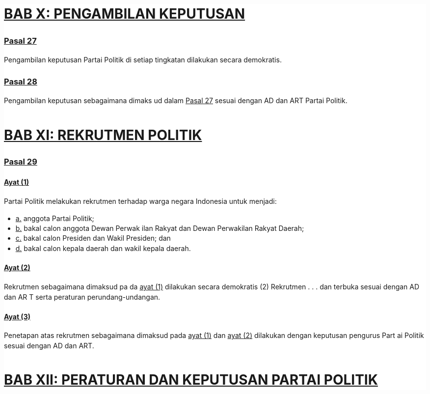 

# [BAB X: PENGAMBILAN KEPUTUSAN](http://example.org/legal/peraturan/uu/2008/2/bab/0010)

### [Pasal 27](http://example.org/legal/peraturan/uu/2008/2/pasal/0027)
Pengambilan keputusan Partai Politik di setiap tingkatan dilakukan secara demokratis.


### [Pasal 28](http://example.org/legal/peraturan/uu/2008/2/pasal/0028)
Pengambilan keputusan sebagaimana dimaks ud dalam [Pasal 27](http://example.org/legal/peraturan/uu/2008/2/pasal/0027) sesuai dengan AD dan ART Partai Politik.
 


# [BAB XI: REKRUTMEN POLITIK](http://example.org/legal/peraturan/uu/2008/2/bab/0011)

### [Pasal 29](http://example.org/legal/peraturan/uu/2008/2/pasal/0029)

#### [Ayat (1)](http://example.org/legal/peraturan/uu/2008/2/pasal/0029/versi/20080104/ayat/0001)
Partai Politik melakukan rekrutmen terhadap warga negara Indonesia untuk menjadi:
* [a.](http://example.org/legal/peraturan/uu/2008/2/pasal/0029/versi/20080104/ayat/0001/huruf/a) anggota Partai Politik;
* [b.](http://example.org/legal/peraturan/uu/2008/2/pasal/0029/versi/20080104/ayat/0001/huruf/b) bakal calon anggota Dewan Perwak ilan Rakyat dan Dewan Perwakilan Rakyat Daerah;
* [c.](http://example.org/legal/peraturan/uu/2008/2/pasal/0029/versi/20080104/ayat/0001/huruf/c) bakal calon Presiden dan Wakil Presiden; dan
* [d.](http://example.org/legal/peraturan/uu/2008/2/pasal/0029/versi/20080104/ayat/0001/huruf/d) bakal calon kepala daerah dan wakil kepala daerah.

#### [Ayat (2)](http://example.org/legal/peraturan/uu/2008/2/pasal/0029/versi/20080104/ayat/0002)
Rekrutmen sebagaimana dimaksud pa da [ayat (1)](http://example.org/legal/peraturan/uu/2008/2/pasal/0029/versi/20080104/ayat/0001) dilakukan secara demokratis (2) Rekrutmen . . . dan terbuka sesuai dengan AD dan AR T serta peraturan perundang-undangan.

#### [Ayat (3)](http://example.org/legal/peraturan/uu/2008/2/pasal/0029/versi/20080104/ayat/0003)
Penetapan atas rekrutmen sebagaimana dimaksud pada [ayat (1)](http://example.org/legal/peraturan/uu/2008/2/pasal/0029/versi/20080104/ayat/0001) dan [ayat (2)](http://example.org/legal/peraturan/uu/2008/2/pasal/0029/versi/20080104/ayat/0002) dilakukan dengan keputusan pengurus Part ai Politik sesuai dengan AD dan ART.
 


# [BAB XII: PERATURAN DAN KEPUTUSAN PARTAI POLITIK](http://example.org/legal/peraturan/uu/2008/2/bab/0012)
